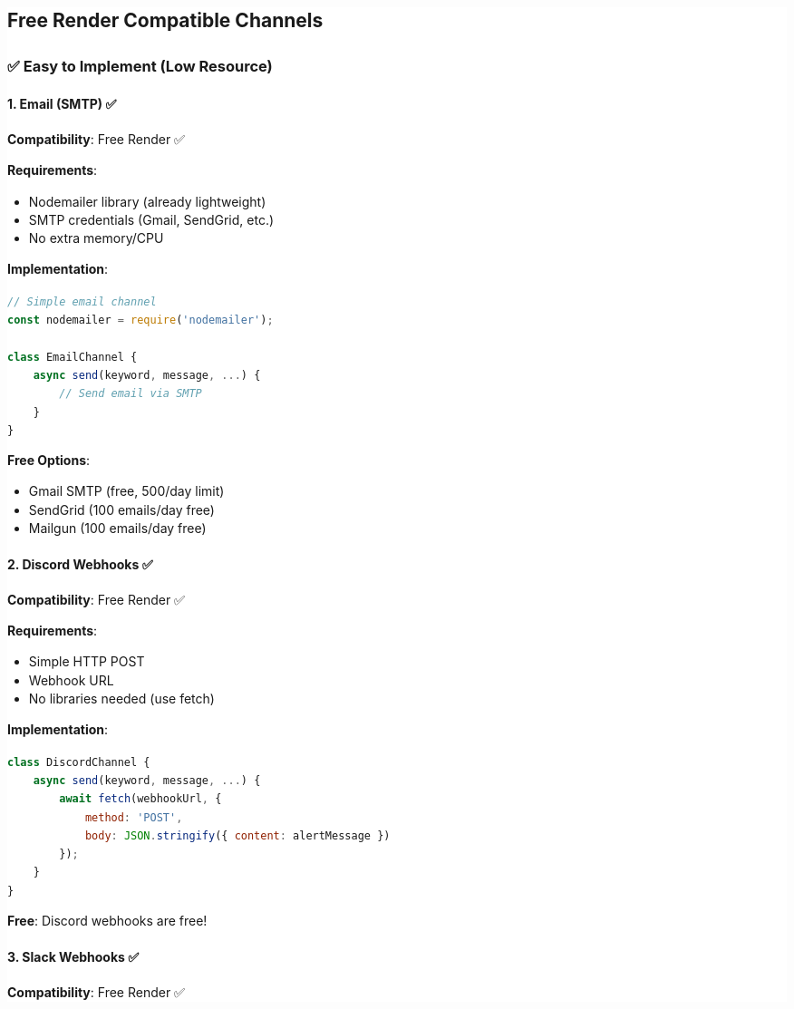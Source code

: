 ## Free Render Compatible Channels

### ✅ Easy to Implement (Low Resource)

#### 1. **Email (SMTP)** ✅
**Compatibility**: Free Render ✅

**Requirements**:
- Nodemailer library (already lightweight)
- SMTP credentials (Gmail, SendGrid, etc.)
- No extra memory/CPU

**Implementation**:
```javascript
// Simple email channel
const nodemailer = require('nodemailer');

class EmailChannel {
    async send(keyword, message, ...) {
        // Send email via SMTP
    }
}
```

**Free Options**:
- Gmail SMTP (free, 500/day limit)
- SendGrid (100 emails/day free)
- Mailgun (100 emails/day free)

#### 2. **Discord Webhooks** ✅
**Compatibility**: Free Render ✅

**Requirements**:
- Simple HTTP POST
- Webhook URL
- No libraries needed (use fetch)

**Implementation**:
```javascript
class DiscordChannel {
    async send(keyword, message, ...) {
        await fetch(webhookUrl, {
            method: 'POST',
            body: JSON.stringify({ content: alertMessage })
        });
    }
}
```

**Free**: Discord webhooks are free!

#### 3. **Slack Webhooks** ✅
**Compatibility**: Free Render ✅
